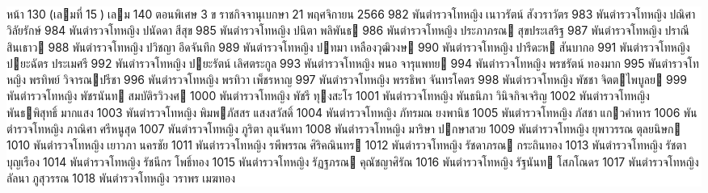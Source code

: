 หน้า 130 (เลมที่ 15 ) เลม 140 ตอนพิเศษ 3 ข ราชกิจจานุเบกษา 21 พฤศจิกายน 2566 982 พันตํารวจโทหญิง เนาวรัตน์ สังวราวัตร 983 พันตํารวจโทหญิง ปณิศา วิลัยรักษ์ 984 พันตํารวจโทหญิง ปนัดดา สีสุข 985 พันตํารวจโทหญิง ปนิตา พลิพันธ 986 พันตํารวจโทหญิง ประภาภรณ สุขประเสริฐ 987 พันตํารวจโทหญิง ปราณี สินเธาว 988 พันตํารวจโทหญิง ปวิชญา อึดจันทึก 989 พันตํารวจโทหญิง ปทมา เหลืองวุฒิวงษ 990 พันตํารวจโทหญิง ปารีดะห สันบากอ 991 พันตํารวจโทหญิง ปยะฉัตร ประเมศรี 992 พันตํารวจโทหญิง ปยะรัตน์ เลิศตระกูล 993 พันตํารวจโทหญิง พนอ จารุแพทย 994 พันตํารวจโทหญิง พรชรัตน์ ทองมาก 995 พันตํารวจโทหญิง พรทิพย์ วิจารณปรีชา 996 พันตํารวจโทหญิง พรทิวา เพ็ชรหาญ 997 พันตํารวจโทหญิง พรรธิพา จันทรโคตร 998 พันตํารวจโทหญิง พัชชา จิตตไพบูลย 999 พันตํารวจโทหญิง พัชรนันท สมบัติรวิวงศ 1000 พันตํารวจโทหญิง พัชรี ทุงสะโร 1001 พันตํารวจโทหญิง พันธนิภา วินิจกิจเจริญ 1002 พันตํารวจโทหญิง พันธพิสุทธิ์ มากแสง 1003 พันตํารวจโทหญิง พิมพภัสสร แสงสวัสดิ์ 1004 พันตํารวจโทหญิง ภัทรมณ ยงพานิช 1005 พันตํารวจโทหญิง ภัสชา แกวคําหาร 1006 พันตํารวจโทหญิง ภาณิศา ศรีหนูสุด 1007 พันตํารวจโทหญิง ภูริตา ลุนจันทา 1008 พันตํารวจโทหญิง มาริษา ปกษาสวย 1009 พันตํารวจโทหญิง ยุพาวรรณ ตุลยนิษก 1010 พันตํารวจโทหญิง เยาวภา นครชัย 1011 พันตํารวจโทหญิง รพีพรรณ ศิริคณินทร 1012 พันตํารวจโทหญิง รัชดาภรณ กระถินทอง 1013 พันตํารวจโทหญิง รัชตา บุญเรือง 1014 พันตํารวจโทหญิง รัชนีกร โพธิ์ทอง 1015 พันตํารวจโทหญิง รัฏฐภรณ คุณัชญาศิรัณ 1016 พันตํารวจโทหญิง รัฐนันท โสภโณดร 1017 พันตํารวจโทหญิง ลัลนา ภูสุวรรณ 1018 พันตํารวจโทหญิง วราพร เมฆทอง

